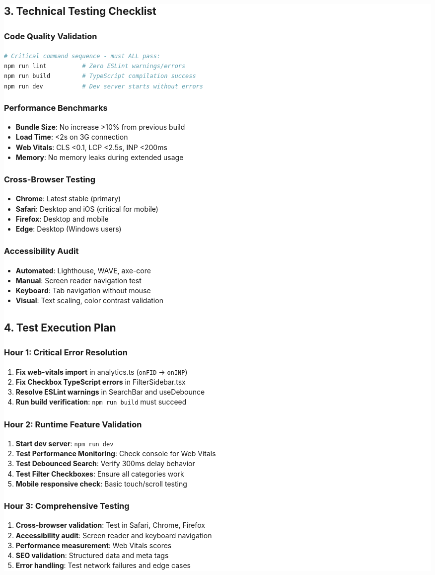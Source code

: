 ## 3. Technical Testing Checklist

### Code Quality Validation
```bash
# Critical command sequence - must ALL pass:
npm run lint          # Zero ESLint warnings/errors
npm run build         # TypeScript compilation success
npm run dev           # Dev server starts without errors
```

### Performance Benchmarks
- **Bundle Size**: No increase >10% from previous build
- **Load Time**: <2s on 3G connection
- **Web Vitals**: CLS <0.1, LCP <2.5s, INP <200ms
- **Memory**: No memory leaks during extended usage

### Cross-Browser Testing
- **Chrome**: Latest stable (primary)
- **Safari**: Desktop and iOS (critical for mobile)
- **Firefox**: Desktop and mobile
- **Edge**: Desktop (Windows users)

### Accessibility Audit
- **Automated**: Lighthouse, WAVE, axe-core
- **Manual**: Screen reader navigation test
- **Keyboard**: Tab navigation without mouse
- **Visual**: Text scaling, color contrast validation

## 4. Test Execution Plan

### Hour 1: Critical Error Resolution
1. **Fix web-vitals import** in analytics.ts (`onFID` → `onINP`)
2. **Fix Checkbox TypeScript errors** in FilterSidebar.tsx
3. **Resolve ESLint warnings** in SearchBar and useDebounce
4. **Run build verification**: `npm run build` must succeed

### Hour 2: Runtime Feature Validation
1. **Start dev server**: `npm run dev`
2. **Test Performance Monitoring**: Check console for Web Vitals
3. **Test Debounced Search**: Verify 300ms delay behavior
4. **Test Filter Checkboxes**: Ensure all categories work
5. **Mobile responsive check**: Basic touch/scroll testing

### Hour 3: Comprehensive Testing
1. **Cross-browser validation**: Test in Safari, Chrome, Firefox
2. **Accessibility audit**: Screen reader and keyboard navigation
3. **Performance measurement**: Web Vitals scores
4. **SEO validation**: Structured data and meta tags
5. **Error handling**: Test network failures and edge cases
